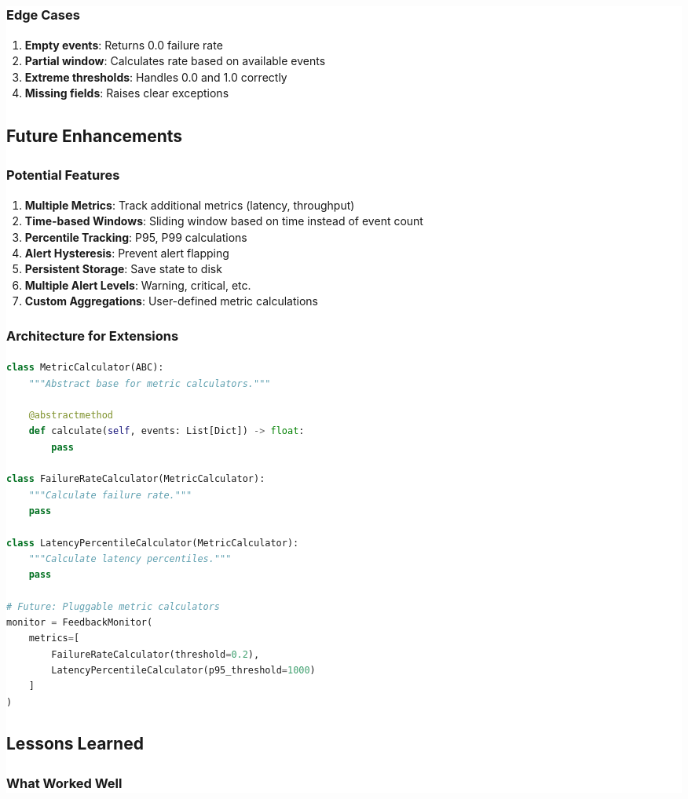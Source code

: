 ### Edge Cases

1. **Empty events**: Returns 0.0 failure rate
2. **Partial window**: Calculates rate based on available events
3. **Extreme thresholds**: Handles 0.0 and 1.0 correctly
4. **Missing fields**: Raises clear exceptions

## Future Enhancements

### Potential Features

1. **Multiple Metrics**: Track additional metrics (latency, throughput)
2. **Time-based Windows**: Sliding window based on time instead of event count
3. **Percentile Tracking**: P95, P99 calculations
4. **Alert Hysteresis**: Prevent alert flapping
5. **Persistent Storage**: Save state to disk
6. **Multiple Alert Levels**: Warning, critical, etc.
7. **Custom Aggregations**: User-defined metric calculations

### Architecture for Extensions

```python
class MetricCalculator(ABC):
    """Abstract base for metric calculators."""
    
    @abstractmethod
    def calculate(self, events: List[Dict]) -> float:
        pass

class FailureRateCalculator(MetricCalculator):
    """Calculate failure rate."""
    pass

class LatencyPercentileCalculator(MetricCalculator):
    """Calculate latency percentiles."""
    pass

# Future: Pluggable metric calculators
monitor = FeedbackMonitor(
    metrics=[
        FailureRateCalculator(threshold=0.2),
        LatencyPercentileCalculator(p95_threshold=1000)
    ]
)
```

## Lessons Learned

### What Worked Well
